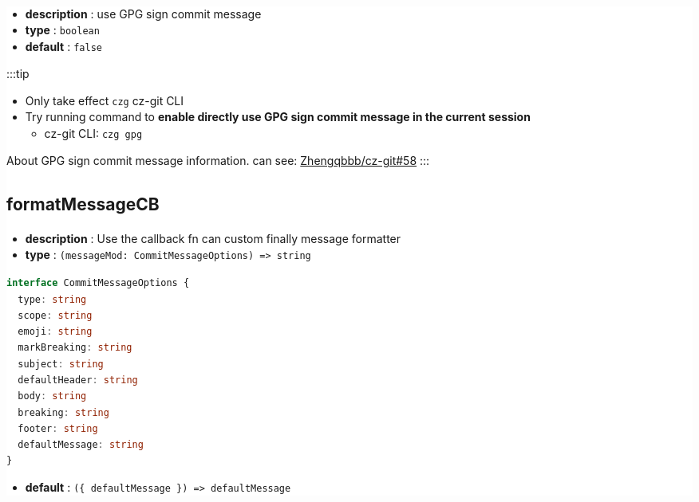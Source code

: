 - **description** : use GPG sign commit message
- **type** : `boolean`
- **default** : `false`

:::tip
- Only take effect `czg` cz-git CLI
- Try running command to **enable directly use GPG sign commit message in the current session**
  - cz-git CLI: `czg gpg`

About GPG sign commit message information. can see: [Zhengqbbb/cz-git#58](https://github.com/Zhengqbbb/cz-git/issues/58)
:::

## formatMessageCB

- **description** : Use the callback fn can custom finally message formatter
- **type** : `(messageMod: CommitMessageOptions) => string`

```ts
interface CommitMessageOptions {
  type: string
  scope: string
  emoji: string
  markBreaking: string
  subject: string
  defaultHeader: string
  body: string
  breaking: string
  footer: string
  defaultMessage: string
}
```

- **default** : `({ defaultMessage }) => defaultMessage`
